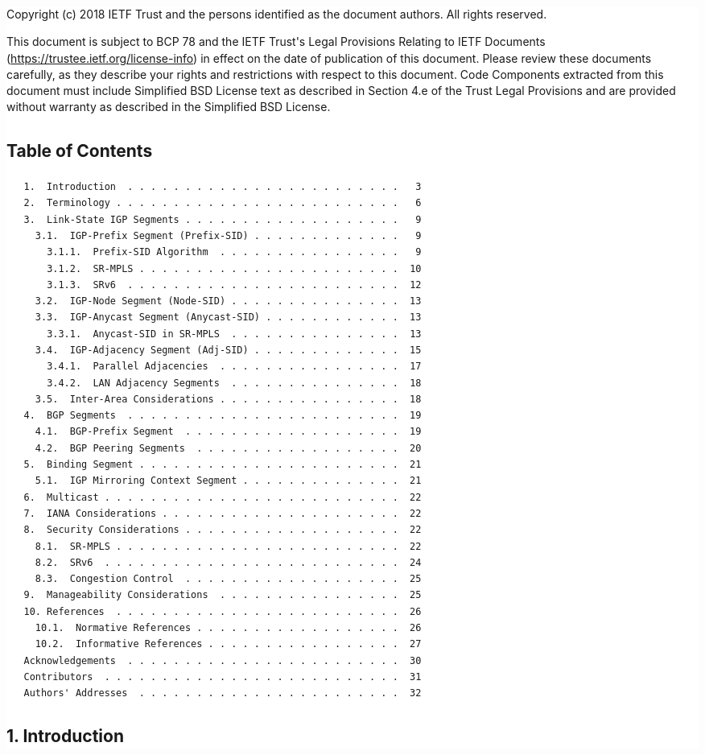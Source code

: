 Copyright (c) 2018 IETF Trust and the persons identified as the
document authors.  All rights reserved.

This document is subject to BCP 78 and the IETF Trust's Legal
Provisions Relating to IETF Documents
(https://trustee.ietf.org/license-info) in effect on the date of
publication of this document.  Please review these documents
carefully, as they describe your rights and restrictions with respect
to this document.  Code Components extracted from this document must
include Simplified BSD License text as described in Section 4.e of
the Trust Legal Provisions and are provided without warranty as
described in the Simplified BSD License.

## Table of Contents

```
   1.  Introduction  . . . . . . . . . . . . . . . . . . . . . . . .   3
   2.  Terminology . . . . . . . . . . . . . . . . . . . . . . . . .   6
   3.  Link-State IGP Segments . . . . . . . . . . . . . . . . . . .   9
     3.1.  IGP-Prefix Segment (Prefix-SID) . . . . . . . . . . . . .   9
       3.1.1.  Prefix-SID Algorithm  . . . . . . . . . . . . . . . .   9
       3.1.2.  SR-MPLS . . . . . . . . . . . . . . . . . . . . . . .  10
       3.1.3.  SRv6  . . . . . . . . . . . . . . . . . . . . . . . .  12
     3.2.  IGP-Node Segment (Node-SID) . . . . . . . . . . . . . . .  13
     3.3.  IGP-Anycast Segment (Anycast-SID) . . . . . . . . . . . .  13
       3.3.1.  Anycast-SID in SR-MPLS  . . . . . . . . . . . . . . .  13
     3.4.  IGP-Adjacency Segment (Adj-SID) . . . . . . . . . . . . .  15
       3.4.1.  Parallel Adjacencies  . . . . . . . . . . . . . . . .  17
       3.4.2.  LAN Adjacency Segments  . . . . . . . . . . . . . . .  18
     3.5.  Inter-Area Considerations . . . . . . . . . . . . . . . .  18
   4.  BGP Segments  . . . . . . . . . . . . . . . . . . . . . . . .  19
     4.1.  BGP-Prefix Segment  . . . . . . . . . . . . . . . . . . .  19
     4.2.  BGP Peering Segments  . . . . . . . . . . . . . . . . . .  20
   5.  Binding Segment . . . . . . . . . . . . . . . . . . . . . . .  21
     5.1.  IGP Mirroring Context Segment . . . . . . . . . . . . . .  21
   6.  Multicast . . . . . . . . . . . . . . . . . . . . . . . . . .  22
   7.  IANA Considerations . . . . . . . . . . . . . . . . . . . . .  22
   8.  Security Considerations . . . . . . . . . . . . . . . . . . .  22
     8.1.  SR-MPLS . . . . . . . . . . . . . . . . . . . . . . . . .  22
     8.2.  SRv6  . . . . . . . . . . . . . . . . . . . . . . . . . .  24
     8.3.  Congestion Control  . . . . . . . . . . . . . . . . . . .  25
   9.  Manageability Considerations  . . . . . . . . . . . . . . . .  25
   10. References  . . . . . . . . . . . . . . . . . . . . . . . . .  26
     10.1.  Normative References . . . . . . . . . . . . . . . . . .  26
     10.2.  Informative References . . . . . . . . . . . . . . . . .  27
   Acknowledgements  . . . . . . . . . . . . . . . . . . . . . . . .  30
   Contributors  . . . . . . . . . . . . . . . . . . . . . . . . . .  31
   Authors' Addresses  . . . . . . . . . . . . . . . . . . . . . . .  32
```

## 1.  Introduction
